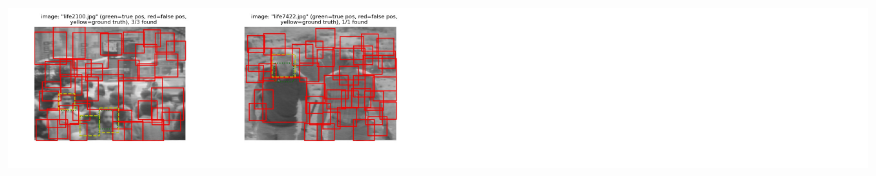 <img src="../code/visualizations/detections_life2100.jpg" width="24%"/>
<img src="../code/visualizations/detections_life7422.jpg"  width="24%"/>